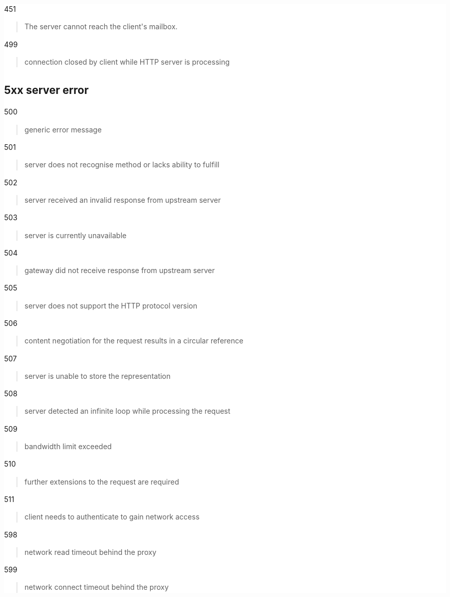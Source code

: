 451
> The server cannot reach the client's mailbox.

499
> connection closed by client while HTTP server is processing

## 5xx server error
500
> generic error message

501
> server does not recognise method or lacks ability to fulfill

502
> server received an invalid response from upstream server

503
> server is currently unavailable

504
> gateway did not receive response from upstream server

505
> server does not support the HTTP protocol version

506
> content negotiation for the request results in a circular reference

507
> server is unable to store the representation

508
> server detected an infinite loop while processing the request

509
> bandwidth limit exceeded

510
> further extensions to the request are required

511
> client needs to authenticate to gain network access

598
> network read timeout behind the proxy

599
> network connect timeout behind the proxy
